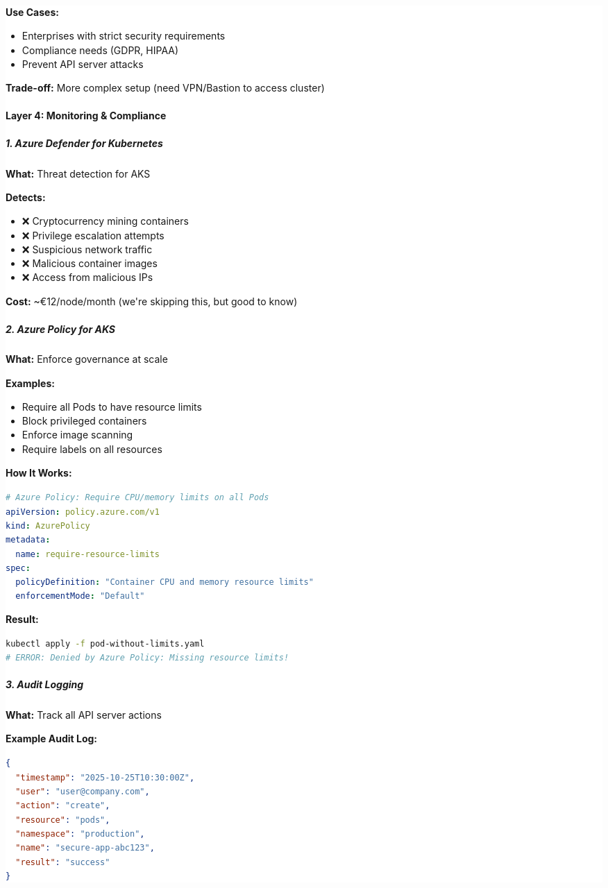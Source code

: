 **Use Cases:**
- Enterprises with strict security requirements
- Compliance needs (GDPR, HIPAA)
- Prevent API server attacks

**Trade-off:** More complex setup (need VPN/Bastion to access cluster)

#### **Layer 4: Monitoring & Compliance**

##### **1. Azure Defender for Kubernetes**

**What:** Threat detection for AKS

**Detects:**
- ❌ Cryptocurrency mining containers
- ❌ Privilege escalation attempts
- ❌ Suspicious network traffic
- ❌ Malicious container images
- ❌ Access from malicious IPs

**Cost:** ~€12/node/month (we're skipping this, but good to know)

##### **2. Azure Policy for AKS**

**What:** Enforce governance at scale

**Examples:**
- Require all Pods to have resource limits
- Block privileged containers
- Enforce image scanning
- Require labels on all resources

**How It Works:**
```yaml
# Azure Policy: Require CPU/memory limits on all Pods
apiVersion: policy.azure.com/v1
kind: AzurePolicy
metadata:
  name: require-resource-limits
spec:
  policyDefinition: "Container CPU and memory resource limits"
  enforcementMode: "Default"
```

**Result:**
```bash
kubectl apply -f pod-without-limits.yaml
# ERROR: Denied by Azure Policy: Missing resource limits!
```

##### **3. Audit Logging**

**What:** Track all API server actions

**Example Audit Log:**
```json
{
  "timestamp": "2025-10-25T10:30:00Z",
  "user": "user@company.com",
  "action": "create",
  "resource": "pods",
  "namespace": "production",
  "name": "secure-app-abc123",
  "result": "success"
}
```
